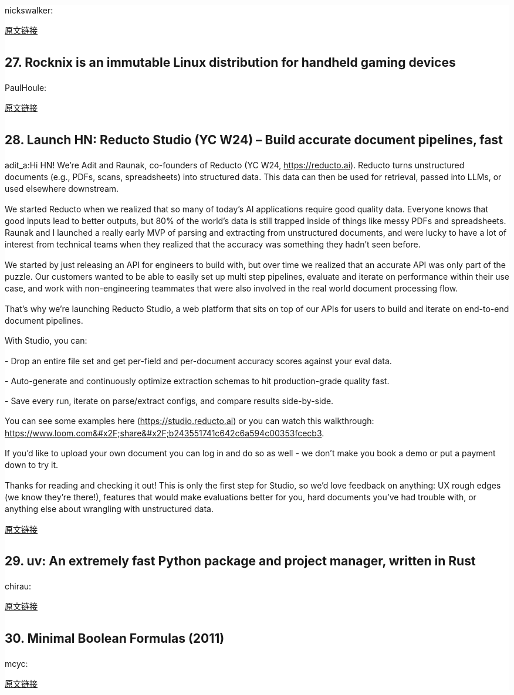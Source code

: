 nickswalker:

[原文链接](https://ootrandomizer.com/)

## 27. Rocknix is an immutable Linux distribution for handheld gaming devices

PaulHoule:

[原文链接](https://rocknix.org/)

## 28. Launch HN: Reducto Studio (YC W24) – Build accurate document pipelines, fast

adit_a:Hi HN! We’re Adit and Raunak, co-founders of Reducto (YC W24, <a href="https:&#x2F;&#x2F;reducto.ai">https:&#x2F;&#x2F;reducto.ai</a>). Reducto turns unstructured documents (e.g., PDFs, scans, spreadsheets) into structured data. This data can then be used for retrieval, passed into LLMs, or used elsewhere downstream.<p>We started Reducto when we realized that so many of today’s AI applications require good quality data. Everyone knows that good inputs lead to better outputs, but 80% of the world’s data is still trapped inside of things like messy PDFs and spreadsheets. Raunak and I launched a really early MVP of parsing and extracting from unstructured documents, and were lucky to have a lot of interest from technical teams when they realized that the accuracy was something they hadn’t seen before.<p>We started by just releasing an API for engineers to build with, but over time we realized that an accurate API was only part of the puzzle. Our customers wanted to be able to easily set up multi step pipelines, evaluate and iterate on performance within their use case, and work with non-engineering teammates that were also involved in the real world document processing flow.<p>That’s why we’re launching Reducto Studio, a web platform that sits on top of our APIs for users to build and iterate on end-to-end document pipelines.<p>With Studio, you can:<p>- Drop an entire file set and get per-field and per-document accuracy scores against your eval data.<p>- Auto-generate and continuously optimize extraction schemas to hit production-grade quality fast.<p>- Save every run, iterate on parse&#x2F;extract configs, and compare results side-by-side.<p>You can see some examples here (<a href="https:&#x2F;&#x2F;studio.reducto.ai">https:&#x2F;&#x2F;studio.reducto.ai</a>) or you can watch this walkthrough: <a href="https:&#x2F;&#x2F;www.loom.com&#x2F;share&#x2F;b243551741c642c6a594c00353fcecb3" rel="nofollow">https:&#x2F;&#x2F;www.loom.com&#x2F;share&#x2F;b243551741c642c6a594c00353fcecb3</a>.<p>If you’d like to upload your own document you can log in and do so as well - we don’t make you book a demo or put a payment down to try it.<p>Thanks for reading and checking it out! This is only the first step for Studio, so we’d love feedback on anything: UX rough edges (we know they’re there!), features that would make evaluations better for you, hard documents you’ve had trouble with, or anything else about wrangling with unstructured data.

[原文链接]()

## 29. uv: An extremely fast Python package and project manager, written in Rust

chirau:

[原文链接](https://github.com/astral-sh/uv)

## 30. Minimal Boolean Formulas (2011)

mcyc:

[原文链接](https://research.swtch.com/boolean)
